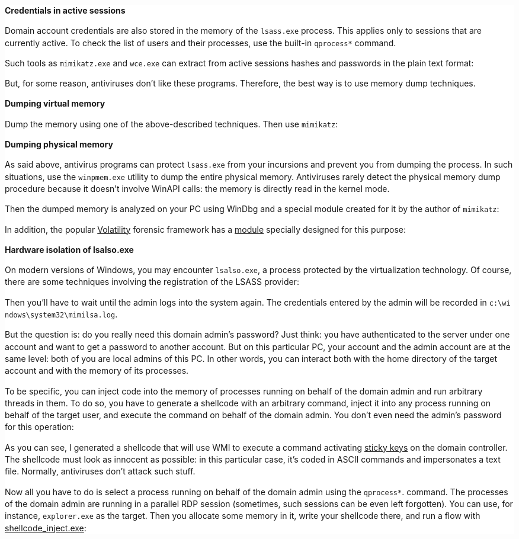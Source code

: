 **Credentials in active sessions**

Domain account credentials are also stored in the memory of the `lsass.exe` process. This applies only to sessions that are currently active. To check the list of users and their processes, use the built-in `qprocess*` command.

Such tools as `mimikatz.exe` and `wce.exe` can extract from active sessions hashes and passwords in the plain text format:

But, for some reason, antiviruses don’t like these programs. Therefore, the best way is to use memory dump techniques.

**Dumping virtual memory**

Dump the memory using one of the above-described techniques. Then use `mimikatz`:

**Dumping physical memory**

As said above, antivirus programs can protect `lsass.exe` from your incursions and prevent you from dumping the process. In such situations, use the `winpmem.exe` utility to dump the entire physical memory. Antiviruses rarely detect the physical memory dump procedure because it doesn’t involve WinAPI calls: the memory is directly read in the kernel mode.

Then the dumped memory is analyzed on your PC using WinDbg and a special module created for it by the author of `mimikatz`:

In addition, the popular [Volatility](https://github.com/volatilityfoundation/volatility) forensic framework has a [module](https://github.com/volatilityfoundation/community/tree/master/FrancescoPicasso) specially designed for this purpose:

**Hardware isolation of lsalso.exe**

On modern versions of Windows, you may encounter `lsalso.exe`, a process protected by the virtualization technology. Of course, there are some techniques involving the registration of the LSASS provider:

Then you’ll have to wait until the admin logs into the system again. The credentials entered by the admin will be recorded in `c:\windows\system32\mimilsa.log`.

But the question is: do you really need this domain admin’s password? Just think: you have authenticated to the server under one account and want to get a password to another account. But on this particular PC, your account and the admin account are at the same level: both of you are local admins of this PC. In other words, you can interact both with the home directory of the target account and with the memory of its processes.

To be specific, you can inject code into the memory of processes running on behalf of the domain admin and run arbitrary threads in them. To do so, you have to generate a shellcode with an arbitrary command, inject it into any process running on behalf of the target user, and execute the command on behalf of the domain admin. You don’t even need the admin’s password for this operation:

As you can see, I generated a shellcode that will use WMI to execute a command activating [sticky keys](https://hackmag.com/security/windows-pivoting) on the domain controller. The shellcode must look as innocent as possible: in this particular case, it’s coded in ASCII commands and impersonates a text file. Normally, antiviruses don’t attack such stuff.

Now all you have to do is select a process running on behalf of the domain admin using the `qprocess*`. command. The processes of the domain admin are running in a parallel RDP session (sometimes, such sessions can be even left forgotten). You can use, for instance, `explorer.exe` as the target. Then you allocate some memory in it, write your shellcode there, and run a flow with [shellcode\_inject.exe](https://github.com/s0i37/shellcode\_inject):
